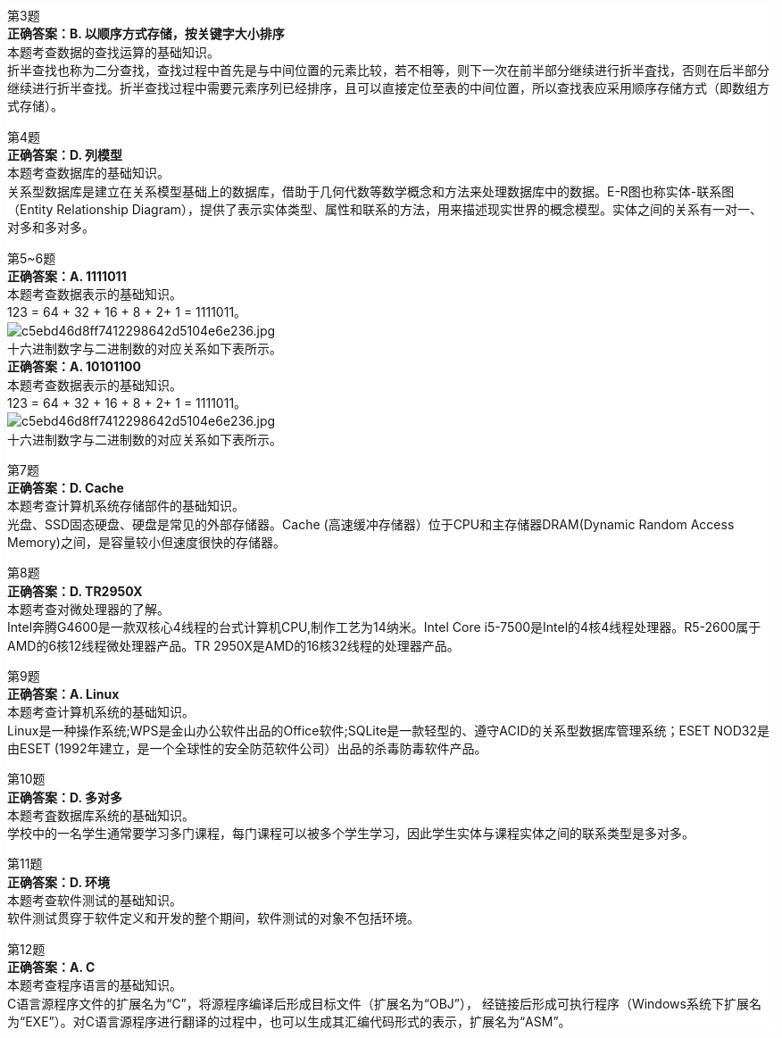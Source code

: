 第3题  
**正确答案：B. 以顺序方式存储，按关键字大小排序**  
本题考查数据的查找运算的基础知识。  
折半查找也称为二分查找，查找过程中首先是与中间位置的元素比较，若不相等，则下一次在前半部分继续进行折半査找，否则在后半部分继续进行折半查找。折半查找过程中需要元素序列已经排序，且可以直接定位至表的中间位置，所以查找表应采用顺序存储方式（即数组方式存储）。  
  
第4题  
**正确答案：D. 列模型**  
本题考查数据库的基础知识。  
关系型数据库是建立在关系模型基础上的数据库，借助于几何代数等数学概念和方法来处理数据库中的数据。E-R图也称实体-联系图（Entity Relationship Diagram），提供了表示实体类型、属性和联系的方法，用来描述现实世界的概念模型。实体之间的关系有一对一、对多和多对多。  
  
第5~6题  
**正确答案：A. 1111011**  
本题考查数据表示的基础知识。  
123 = 64 + 32 + 16 + 8 + 2+ 1 = 1111011。  
![c5ebd46d8ff7412298642d5104e6e236.jpg][]  
十六进制数字与二进制数的对应关系如下表所示。  
**正确答案：A. 10101100**  
本题考查数据表示的基础知识。  
123 = 64 + 32 + 16 + 8 + 2+ 1 = 1111011。  
![c5ebd46d8ff7412298642d5104e6e236.jpg][]  
十六进制数字与二进制数的对应关系如下表所示。  
  
第7题  
**正确答案：D. Cache**  
本题考查计算机系统存储部件的基础知识。  
光盘、SSD固态硬盘、硬盘是常见的外部存储器。Cache (高速缓冲存储器）位于CPU和主存储器DRAM(Dynamic Random Access Memory)之间，是容量较小但速度很快的存储器。  
  
第8题  
**正确答案：D. TR2950X**  
本题考查对微处理器的了解。  
Intel奔腾G4600是一款双核心4线程的台式计算机CPU,制作工艺为14纳米。Intel Core i5-7500是Intel的4核4线程处理器。R5-2600属于AMD的6核12线程微处理器产品。TR 2950X是AMD的16核32线程的处理器产品。  
  
第9题  
**正确答案：A. Linux**  
本题考查计算机系统的基础知识。  
Linux是一种操作系统;WPS是金山办公软件出品的Office软件;SQLite是一款轻型的、遵守ACID的关系型数据库管理系统；ESET NOD32是由ESET (1992年建立，是一个全球性的安全防范软件公司）出品的杀毒防毒软件产品。  
  
第10题  
**正确答案：D. 多对多**  
本题考査数据库系统的基础知识。  
学校中的一名学生通常要学习多门课程，每门课程可以被多个学生学习，因此学生实体与课程实体之间的联系类型是多对多。  
  
第11题  
**正确答案：D. 环境**  
本题考查软件测试的基础知识。  
软件测试贯穿于软件定义和开发的整个期间，软件测试的对象不包括环境。  
  
第12题  
**正确答案：A. C**  
本题考查程序语言的基础知识。  
C语言源程序文件的扩展名为“C”，将源程序编译后形成目标文件（扩展名为“OBJ”）， 经链接后形成可执行程序（Windows系统下扩展名为“EXE”）。对C语言源程序进行翻译的过程中，也可以生成其汇编代码形式的表示，扩展名为“ASM”。  
  

[72ca7caec7ab4aa392704901d7cf1370.jpg]: https://www.xkxxkx.cn/file/exam/software/网络管理员/综合知识/第15题/72ca7caec7ab4aa392704901d7cf1370.jpg
[9caaef8b11734358b0493a75404610fa.jpg]: https://www.xkxxkx.cn/file/exam/software/网络管理员/综合知识/第43题/9caaef8b11734358b0493a75404610fa.jpg
[c5ebd46d8ff7412298642d5104e6e236.jpg]: https://www.xkxxkx.cn/file/exam/software/网络管理员/综合知识/第5题/c5ebd46d8ff7412298642d5104e6e236.jpg
[607b46c3f4bf45299f621b1920e03ec3.jpg]: https://www.xkxxkx.cn/file/exam/software/网络管理员/综合知识/第45题/607b46c3f4bf45299f621b1920e03ec3.jpg